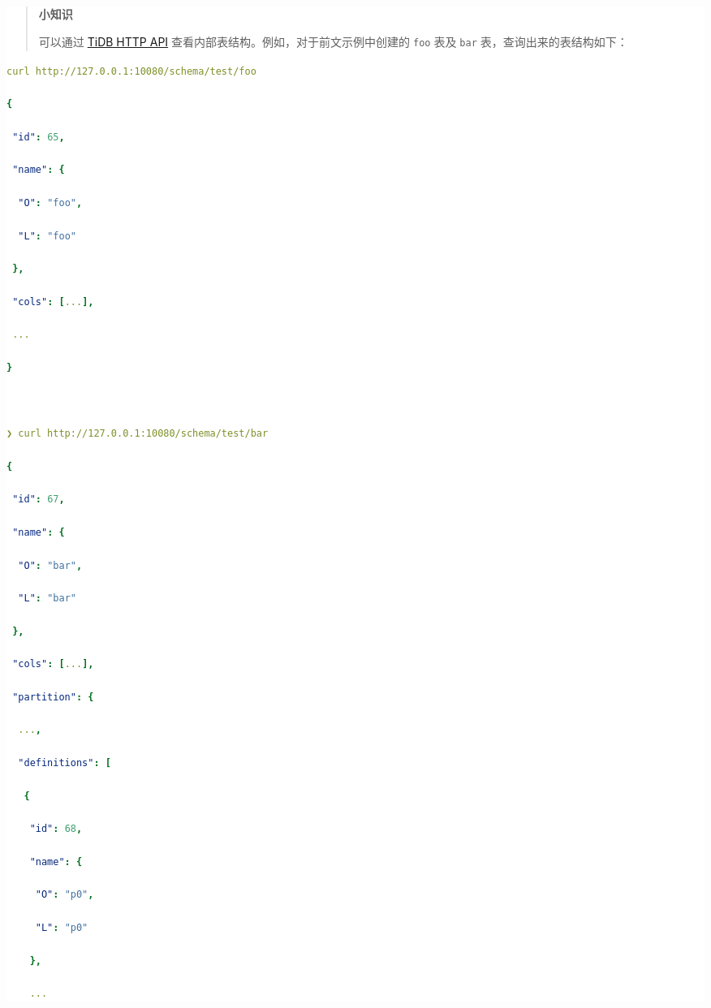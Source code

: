 
> **小知识**
>
> 可以通过 [TiDB HTTP API](https://github.com/pingcap/tidb/blob/master/docs/tidb_http_api.md) 查看内部表结构。例如，对于前文示例中创建的 `foo` 表及 `bar` 表，查询出来的表结构如下：

```YAML
curl http://127.0.0.1:10080/schema/test/foo

{

 "id": 65,

 "name": {

  "O": "foo",

  "L": "foo"

 },

 "cols": [...],

 ...

}



❯ curl http://127.0.0.1:10080/schema/test/bar

{

 "id": 67,

 "name": {

  "O": "bar",

  "L": "bar"

 },

 "cols": [...],

 "partition": {

  ...,

  "definitions": [

   {

    "id": 68,

    "name": {

     "O": "p0",

     "L": "p0"

    },

    ...

```